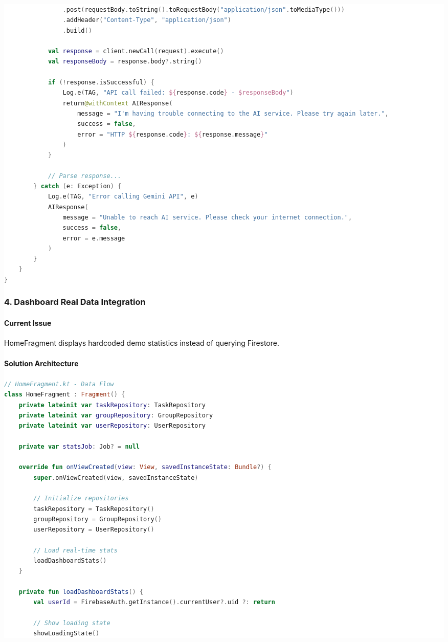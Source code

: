 ```kotlin
                .post(requestBody.toString().toRequestBody("application/json".toMediaType()))
                .addHeader("Content-Type", "application/json")
                .build()
            
            val response = client.newCall(request).execute()
            val responseBody = response.body?.string()
            
            if (!response.isSuccessful) {
                Log.e(TAG, "API call failed: ${response.code} - $responseBody")
                return@withContext AIResponse(
                    message = "I'm having trouble connecting to the AI service. Please try again later.",
                    success = false,
                    error = "HTTP ${response.code}: ${response.message}"
                )
            }
            
            // Parse response...
        } catch (e: Exception) {
            Log.e(TAG, "Error calling Gemini API", e)
            AIResponse(
                message = "Unable to reach AI service. Please check your internet connection.",
                success = false,
                error = e.message
            )
        }
    }
}
```

### 4. Dashboard Real Data Integration

#### Current Issue
HomeFragment displays hardcoded demo statistics instead of querying Firestore.

#### Solution Architecture

```kotlin
// HomeFragment.kt - Data Flow
class HomeFragment : Fragment() {
    private lateinit var taskRepository: TaskRepository
    private lateinit var groupRepository: GroupRepository
    private lateinit var userRepository: UserRepository
    
    private var statsJob: Job? = null
    
    override fun onViewCreated(view: View, savedInstanceState: Bundle?) {
        super.onViewCreated(view, savedInstanceState)
        
        // Initialize repositories
        taskRepository = TaskRepository()
        groupRepository = GroupRepository()
        userRepository = UserRepository()
        
        // Load real-time stats
        loadDashboardStats()
    }
    
    private fun loadDashboardStats() {
        val userId = FirebaseAuth.getInstance().currentUser?.uid ?: return
        
        // Show loading state
        showLoadingState()
```